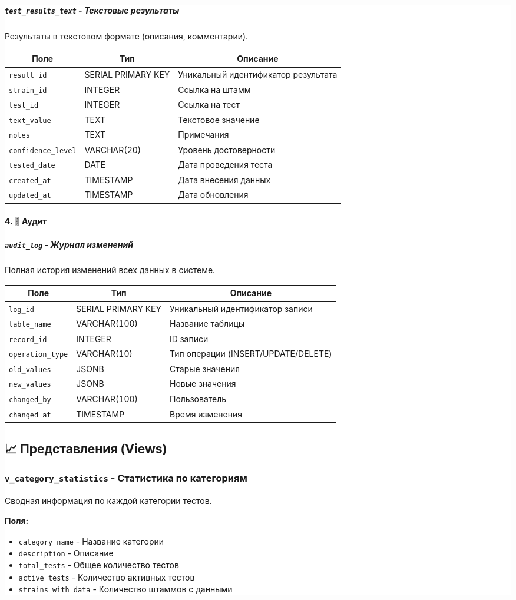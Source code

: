 ##### `test_results_text` - Текстовые результаты
Результаты в текстовом формате (описания, комментарии).

| Поле | Тип | Описание |
|------|-----|----------|
| `result_id` | SERIAL PRIMARY KEY | Уникальный идентификатор результата |
| `strain_id` | INTEGER | Ссылка на штамм |
| `test_id` | INTEGER | Ссылка на тест |
| `text_value` | TEXT | Текстовое значение |
| `notes` | TEXT | Примечания |
| `confidence_level` | VARCHAR(20) | Уровень достоверности |
| `tested_date` | DATE | Дата проведения теста |
| `created_at` | TIMESTAMP | Дата внесения данных |
| `updated_at` | TIMESTAMP | Дата обновления |

#### 4. 📝 Аудит

##### `audit_log` - Журнал изменений
Полная история изменений всех данных в системе.

| Поле | Тип | Описание |
|------|-----|----------|
| `log_id` | SERIAL PRIMARY KEY | Уникальный идентификатор записи |
| `table_name` | VARCHAR(100) | Название таблицы |
| `record_id` | INTEGER | ID записи |
| `operation_type` | VARCHAR(10) | Тип операции (INSERT/UPDATE/DELETE) |
| `old_values` | JSONB | Старые значения |
| `new_values` | JSONB | Новые значения |
| `changed_by` | VARCHAR(100) | Пользователь |
| `changed_at` | TIMESTAMP | Время изменения |

## 📈 Представления (Views)

### `v_category_statistics` - Статистика по категориям
Сводная информация по каждой категории тестов.

**Поля:**
- `category_name` - Название категории
- `description` - Описание
- `total_tests` - Общее количество тестов
- `active_tests` - Количество активных тестов
- `strains_with_data` - Количество штаммов с данными
